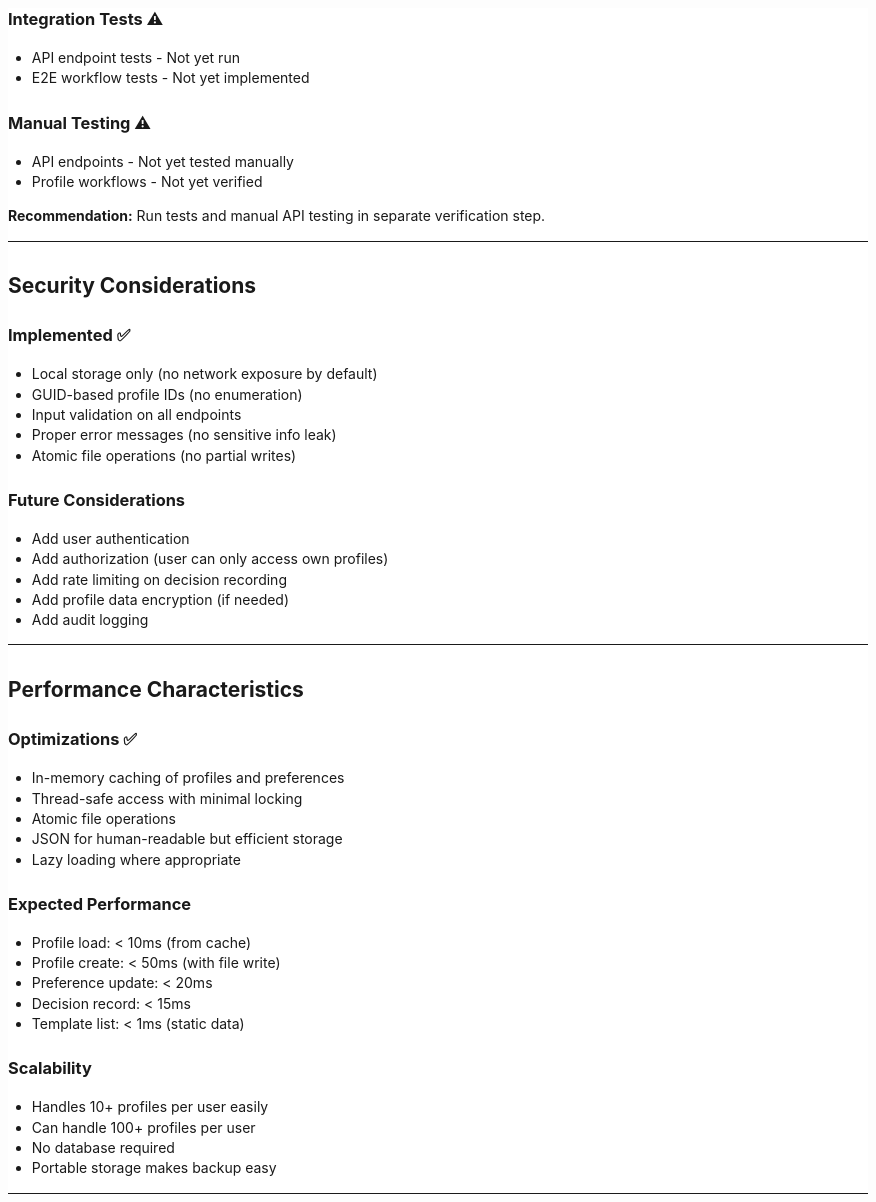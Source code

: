 ### Integration Tests ⚠️
- API endpoint tests - Not yet run
- E2E workflow tests - Not yet implemented

### Manual Testing ⚠️
- API endpoints - Not yet tested manually
- Profile workflows - Not yet verified

**Recommendation:** Run tests and manual API testing in separate verification step.

---

## Security Considerations

### Implemented ✅
- Local storage only (no network exposure by default)
- GUID-based profile IDs (no enumeration)
- Input validation on all endpoints
- Proper error messages (no sensitive info leak)
- Atomic file operations (no partial writes)

### Future Considerations
- Add user authentication
- Add authorization (user can only access own profiles)
- Add rate limiting on decision recording
- Add profile data encryption (if needed)
- Add audit logging

---

## Performance Characteristics

### Optimizations ✅
- In-memory caching of profiles and preferences
- Thread-safe access with minimal locking
- Atomic file operations
- JSON for human-readable but efficient storage
- Lazy loading where appropriate

### Expected Performance
- Profile load: < 10ms (from cache)
- Profile create: < 50ms (with file write)
- Preference update: < 20ms
- Decision record: < 15ms
- Template list: < 1ms (static data)

### Scalability
- Handles 10+ profiles per user easily
- Can handle 100+ profiles per user
- No database required
- Portable storage makes backup easy

---